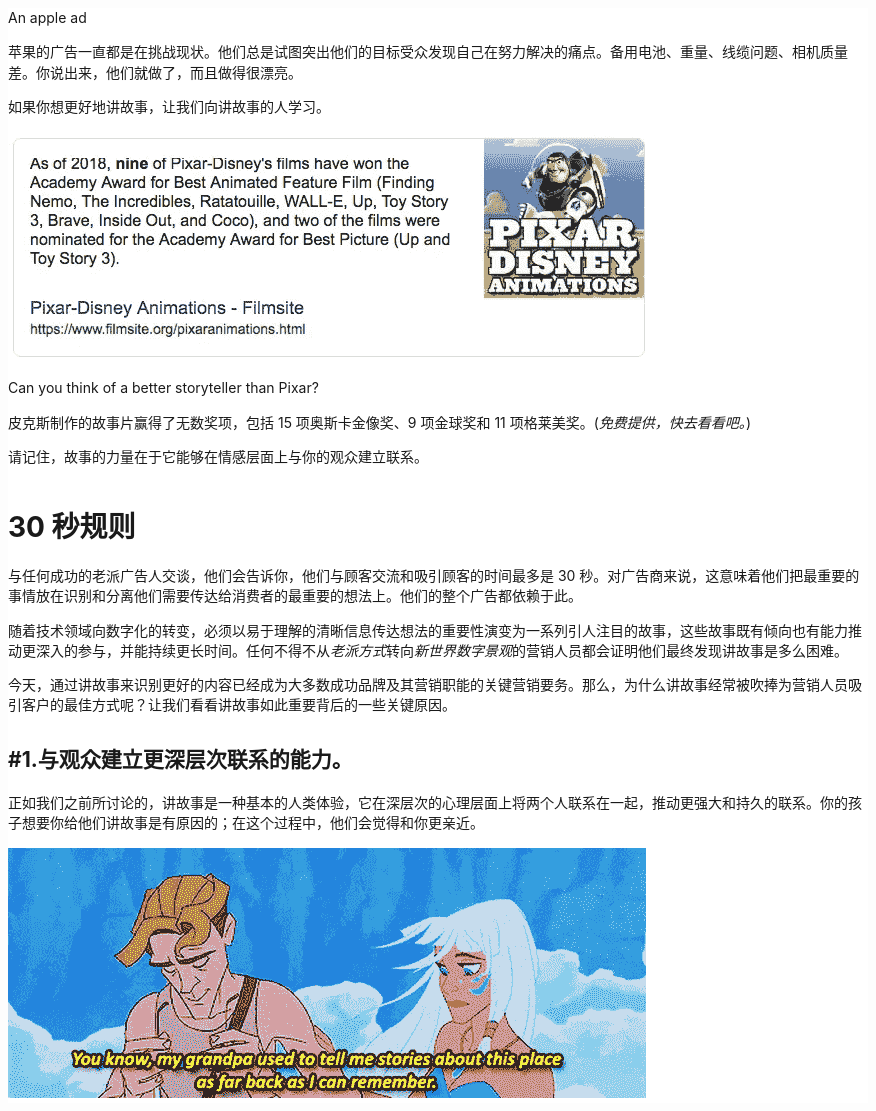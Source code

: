 An apple ad

苹果的广告一直都是在挑战现状。他们总是试图突出他们的目标受众发现自己在努力解决的痛点。备用电池、重量、线缆问题、相机质量差。你说出来，他们就做了，而且做得很漂亮。

如果你想更好地讲故事，让我们向讲故事的人学习。

![](img/514afc8f8b5871dd263bf3326ddee983.png)

Can you think of a better storyteller than Pixar?

皮克斯制作的故事片赢得了无数奖项，包括 15 项奥斯卡金像奖、9 项金球奖和 11 项格莱美奖。(*免费提供，快去看看吧。*)

请记住，故事的力量在于它能够在情感层面上与你的观众建立联系。

# 30 秒规则

与任何成功的老派广告人交谈，他们会告诉你，他们与顾客交流和吸引顾客的时间最多是 30 秒。对广告商来说，这意味着他们把最重要的事情放在识别和分离他们需要传达给消费者的最重要的想法上。他们的整个广告都依赖于此。

随着技术领域向数字化的转变，必须以易于理解的清晰信息传达想法的重要性演变为一系列引人注目的故事，这些故事既有倾向也有能力推动更深入的参与，并能持续更长时间。任何不得不从*老派方式*转向*新世界数字景观*的营销人员都会证明他们最终发现讲故事是多么困难。

今天，通过讲故事来识别更好的内容已经成为大多数成功品牌及其营销职能的关键营销要务。那么，为什么讲故事经常被吹捧为营销人员吸引客户的最佳方式呢？让我们看看讲故事如此重要背后的一些关键原因。

## #1.与观众建立更深层次联系的能力。

正如我们之前所讨论的，讲故事是一种基本的人类体验，它在深层次的心理层面上将两个人联系在一起，推动更强大和持久的联系。你的孩子想要你给他们讲故事是有原因的；在这个过程中，他们会觉得和你更亲近。

![](img/b7427ad08ee1b54630c7bf40e9b9c673.png)
